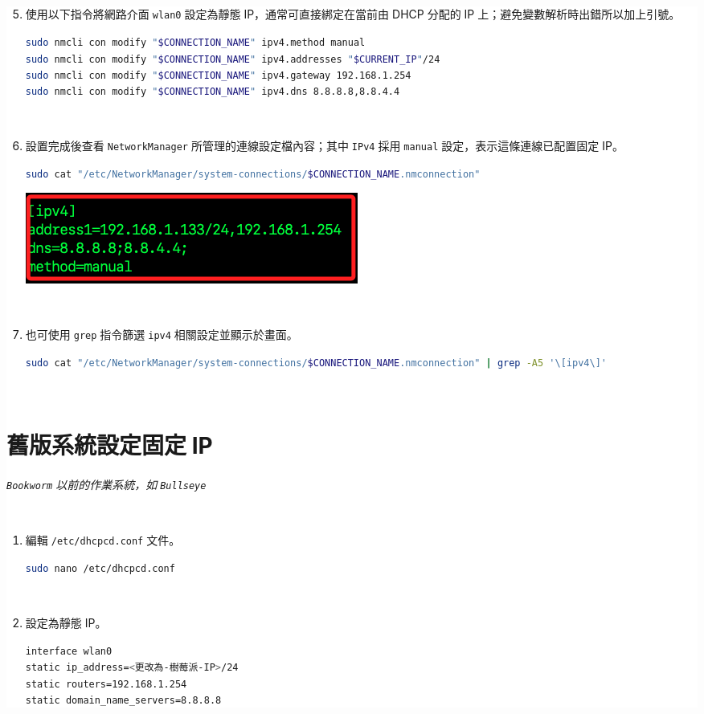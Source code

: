 5. 使用以下指令將網路介面 `wlan0` 設定為靜態 IP，通常可直接綁定在當前由 DHCP 分配的 IP 上；避免變數解析時出錯所以加上引號。

    ```bash
    sudo nmcli con modify "$CONNECTION_NAME" ipv4.method manual
    sudo nmcli con modify "$CONNECTION_NAME" ipv4.addresses "$CURRENT_IP"/24
    sudo nmcli con modify "$CONNECTION_NAME" ipv4.gateway 192.168.1.254
    sudo nmcli con modify "$CONNECTION_NAME" ipv4.dns 8.8.8.8,8.8.4.4
    ```

<br>

6. 設置完成後查看 `NetworkManager` 所管理的連線設定檔內容；其中 `IPv4` 採用 `manual` 設定，表示這條連線已配置固定 IP。

    ```bash
    sudo cat "/etc/NetworkManager/system-connections/$CONNECTION_NAME.nmconnection"
    ```

    ![](images/img_80.png)

<br>

7. 也可使用 `grep` 指令篩選 `ipv4` 相關設定並顯示於畫面。

    ```bash
    sudo cat "/etc/NetworkManager/system-connections/$CONNECTION_NAME.nmconnection" | grep -A5 '\[ipv4\]'
    ```

<br>

# 舊版系統設定固定 IP

_`Bookworm` 以前的作業系統，如 `Bullseye`_

<br>

1. 編輯 `/etc/dhcpcd.conf` 文件。

    ```bash
    sudo nano /etc/dhcpcd.conf
    ```

<br>

2. 設定為靜態 IP。

    ```bash
    interface wlan0
    static ip_address=<更改為-樹莓派-IP>/24
    static routers=192.168.1.254
    static domain_name_servers=8.8.8.8
    ```
